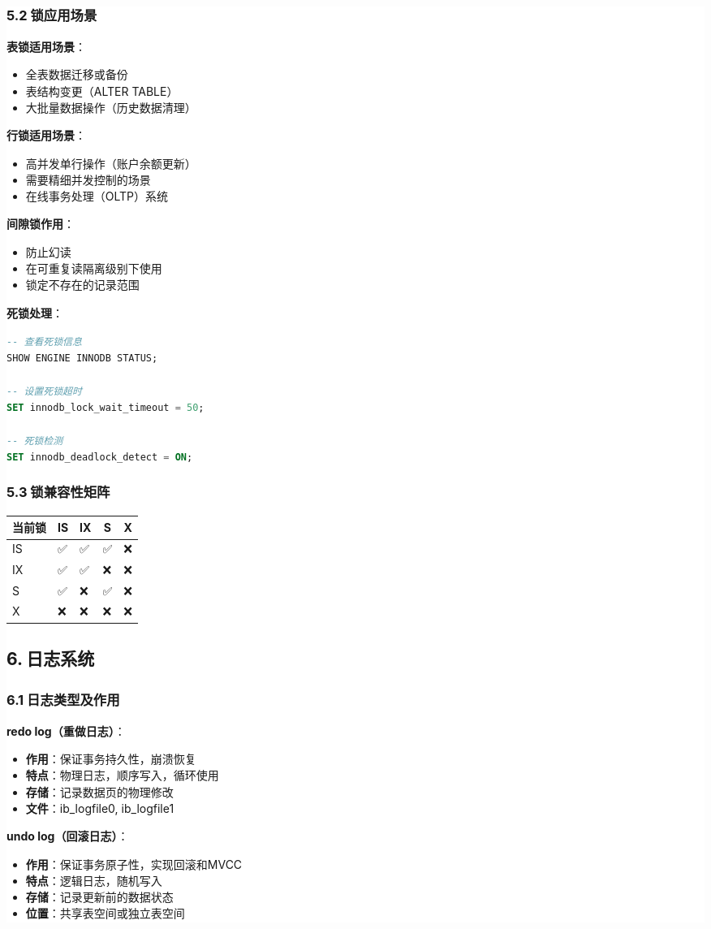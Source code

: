### 5.2 锁应用场景

**表锁适用场景**：
- 全表数据迁移或备份
- 表结构变更（ALTER TABLE）
- 大批量数据操作（历史数据清理）

**行锁适用场景**：
- 高并发单行操作（账户余额更新）
- 需要精细并发控制的场景
- 在线事务处理（OLTP）系统

**间隙锁作用**：
- 防止幻读
- 在可重复读隔离级别下使用
- 锁定不存在的记录范围

**死锁处理**：
```sql
-- 查看死锁信息
SHOW ENGINE INNODB STATUS;

-- 设置死锁超时
SET innodb_lock_wait_timeout = 50;

-- 死锁检测
SET innodb_deadlock_detect = ON;
```

### 5.3 锁兼容性矩阵

| 当前锁 | IS | IX | S | X |
|--------|----|----|---|---|
| IS | ✅ | ✅ | ✅ | ❌ |
| IX | ✅ | ✅ | ❌ | ❌ |
| S | ✅ | ❌ | ✅ | ❌ |
| X | ❌ | ❌ | ❌ | ❌ |

## 6. 日志系统

### 6.1 日志类型及作用

**redo log（重做日志）**：
- **作用**：保证事务持久性，崩溃恢复
- **特点**：物理日志，顺序写入，循环使用
- **存储**：记录数据页的物理修改
- **文件**：ib_logfile0, ib_logfile1

**undo log（回滚日志）**：
- **作用**：保证事务原子性，实现回滚和MVCC
- **特点**：逻辑日志，随机写入
- **存储**：记录更新前的数据状态
- **位置**：共享表空间或独立表空间
